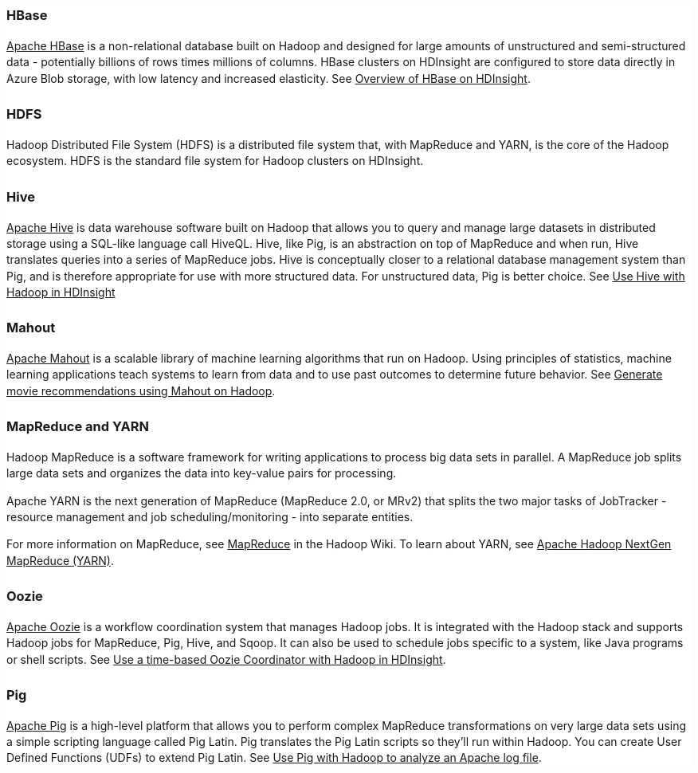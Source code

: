 ### <a name="hbase"></a>HBase

[Apache HBase][Apache HBase] is a non-relational database built on Hadoop and designed for large amounts of unstructured and semi-structured data - potentially billions of rows times millions of columns. HBase clusters on HDInsight are configured to store data directly in Azure Blob storage, with low latency and increased elasticity. See [Overview of HBase on HDInsight][Overview of HBase on HDInsight].

### <a name="hdfs"></a>HDFS

Hadoop Distributed File System (HDFS) is a distributed file system that, with MapReduce and YARN, is the core of the Hadoop ecosystem. HDFS is the standard file system for Hadoop clusters on HDInsight.

### <a name="hive"></a>Hive

[Apache Hive][Apache Hive] is data warehouse software built on Hadoop that allows you to query and manage large datasets in distributed storage using a SQL-like language call HiveQL. Hive, like Pig, is an abstraction on top of MapReduce and when run, Hive translates queries into a series of MapReduce jobs. Hive is conceptually closer to a relational database management system than Pig, and is therefore appropriate for use with more structured data. For unstructured data, Pig is better choice. See [Use Hive with Hadoop in HDInsight][Use Hive with Hadoop in HDInsight]

### <a name="mahout"></a>Mahout

[Apache Mahout][Apache Mahout] is a scalable library of machine learning algorithms that run on Hadoop. Using principles of statistics, machine learning applications teach systems to learn from data and to use past outcomes to determine future behavior. See [Generate movie recommendations using Mahout on Hadoop][Generate movie recommendations using Mahout on Hadoop].

### <a name="mapreduce"></a>MapReduce and YARN

Hadoop MapReduce is a software framework for writing applications to process big data sets in parallel. A MapReduce job splits large data sets and organizes the data into key-value pairs for processing.

Apache YARN is the next generation of MapReduce (MapReduce 2.0, or MRv2) that splits the two major tasks of JobTracker - resource management and job scheduling/monitoring - into separate entities.

For more information on MapReduce, see [MapReduce][MapReduce] in the Hadoop Wiki. To learn about YARN, see [Apache Hadoop NextGen MapReduce (YARN)][Apache Hadoop NextGen MapReduce (YARN)].

### <a name="oozie"></a>Oozie

[Apache Oozie][Apache Oozie] is a workflow coordination system that manages Hadoop jobs. It is integrated with the Hadoop stack and supports Hadoop jobs for MapReduce, Pig, Hive, and Sqoop. It can also be used to schedule jobs specific to a system, like Java programs or shell scripts. See [Use a time-based Oozie Coordinator with Hadoop in HDInsight][Use a time-based Oozie Coordinator with Hadoop in HDInsight].

### <a name="pig"></a>Pig

[Apache Pig][Apache Pig] is a high-level platform that allows you to perform complex MapReduce transformations on very large data sets using a simple scripting language called Pig Latin. Pig translates the Pig Latin scripts so they’ll run within Hadoop. You can create User Defined Functions (UDFs) to extend Pig Latin. See [Use Pig with Hadoop to analyze an Apache log file][Use Pig with Hadoop to analyze an Apache log file].


  [Overview of the Hadoop ecosystem on HDInsight:]: #overview
  [Advantages of Hadoop in the cloud:]: #advantage
  [HDInsight solutions for big data analysis:]: #solutions
  [Resources for learning more about big data analysis, Hadoop, and HDInsight:]: #resources
  [What's new in the Hadoop cluster versions provided by HDInsight?]: ../hdinsight-component-versioning/
  [Ambari]: #ambari
  [Avro]: #avro
  [HBase]: #hbase
  [HDFS]: #hdfs
  [Hive]: #hive
  [Mahout]: #mahout
  [MapReduce and YARN]: #mapreduce
  [Oozie]: #oozie
  [Pig]: #pig
  [Sqoop]: #sqoop
  [Storm]: #storm
  [Zookeeper]: #zookeeper
  [business intelligence tools]: #bi
  [Monitor Hadoop clusters in HDInsight using the Ambari API]: ../hdinsight-monitor-use-ambari-api/
  [Apache Ambari API reference]: https://github.com/apache/ambari/blob/trunk/ambari-server/docs/api/v1/index.md
  [JSON]: http://www.json.org/
  [Apache Avro Specification]: http://avro.apache.org/docs/current/spec.html
  [Serialize data with the Microsoft .NET Library for Avro]: ../hdinsight-dotnet-avro-serialization/
  [Apache HBase]: http://hbase.apache.org/
  [Overview of HBase on HDInsight]: ../hdinsight-hbase-overview/
  [Apache Hive]: http://hive.apache.org/
  [Use Hive with Hadoop in HDInsight]: ../hdinsight-use-hive/
  [Apache Mahout]: https://mahout.apache.org/
  [Generate movie recommendations using Mahout on Hadoop]: ../hdinsight-mahout/
  [MapReduce]: http://wiki.apache.org/hadoop/MapReduce
  [Apache Hadoop NextGen MapReduce (YARN)]: http://hadoop.apache.org/docs/current/hadoop-yarn/hadoop-yarn-site/YARN.html
  [Apache Oozie]: http://oozie.apache.org/
  [Use a time-based Oozie Coordinator with Hadoop in HDInsight]: ../hdinsight-use-oozie-coordinator-time/
  [Apache Pig]: http://pig.apache.org/
  [Use Pig with Hadoop to analyze an Apache log file]: ../hdinsight-use-pig/
  [Apache Sqoop]: http://sqoop.apache.org/
  [Use Sqoop with Hadoop]: ../hdinsight-use-sqoop/
  [Apache Storm]: https://storm.incubator.apache.org/
  [Analyze real-time sensor data using Storm and Hadoop]: ../hdinsight-storm-sensor-data-analysis/
  [Apache Zookeeper]: http://zookeeper.apache.org/
  [Download Microsoft Power Query for Excel]: http://www.microsoft.com/en-us/download/details.aspx?id=39379
  [Download Microsoft Hive ODBC Driver]: http://www.microsoft.com/en-us/download/details.aspx?id=40886
  [Learn more about SQL Server Analysis Services]: http://www.microsoft.com/en-us/server-cloud/solutions/business-intelligence/analysis.aspx
  [Learn about SQL Server Reporting Services]: http://msdn.microsoft.com/en-us/library/ms159106.aspx
  [Availability and reliability of Hadoop clusters in HDInsight]: ../hdinsight-high-availability/
  [Use Azure Blob storage with Hadoop in HDInsight]: ../hdinsight-use-blob-storage/
  [Websites]: ../documentation/services/websites/
  [SQL Database]: ../documentation/services/sql-database/
  [free trial]: /pricing/free-trial/
  [HDInsight pricing details]: ../pricing/details/hdinsight/
  [Azure features page for HDInsight]: ../services/hdinsight/
  [Analyze HVAC sensor data]: ../hdinsight-hive-analyze-sensor-data/
  [Use Hive with HDInsight to analyze website logs]: ../hdinsight-hive-analyze-website-log/
  [HDInsight documentation page]: ../documentation/services/hdinsight/
  [Learning map for Hadoop in HDInsight]: ../hdinsight-learn-map
  [Get started with Azure HDInsight]: ../hdinsight-get-started/
  [Run the HDInsight samples]: ../hdinsight-run-samples/
  [Azure HDInsight SDK]: http://msdnstage.redmond.corp.microsoft.com/en-us/library/dn479185.aspx
  [Azure SQL Database]: http://msdn.microsoft.com/en-us/library/windowsazure/ee336279.aspx
  [Management Portal for SQL Database]: http://msdn.microsoft.com/en-us/library/windowsazure/gg442309.aspx
  [Adventure Works for SQL Database]: http://msftdbprodsamples.codeplex.com/releases/view/37304
  [Connect Excel to Hadoop with Power Query]: ../hdinsight-connect-excel-power-query/
  [Connect Excel to Hadoop with the Microsoft Hive ODBC Driver]: ../hdinsight-connect-excel-hive-ODBC-driver/
  [Microsoft Business Intelligence (BI)]: http://www.microsoft.com/en-us/server-cloud/solutions/business-intelligence/default.aspx
  [Apache Hadoop]: http://hadoop.apache.org/
  [1]: http://hadoop.apache.org/docs/r0.18.1/hdfs_design.html
  [2]: http://mapreduce.org/